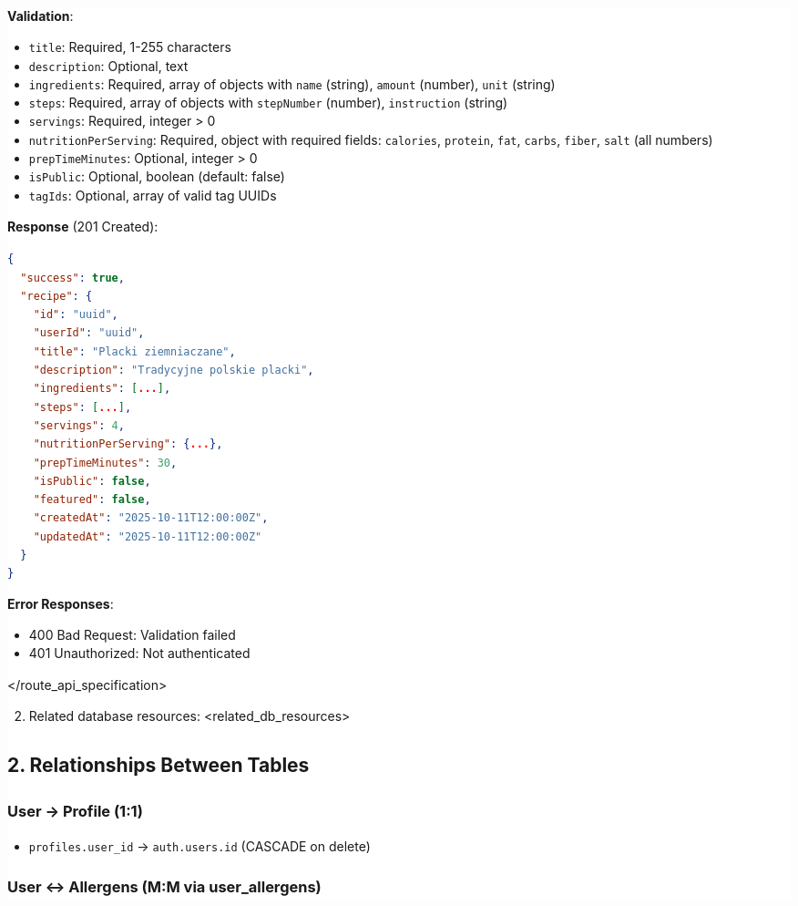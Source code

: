 **Validation**:

- `title`: Required, 1-255 characters
- `description`: Optional, text
- `ingredients`: Required, array of objects with `name` (string), `amount` (number), `unit` (string)
- `steps`: Required, array of objects with `stepNumber` (number), `instruction` (string)
- `servings`: Required, integer > 0
- `nutritionPerServing`: Required, object with required fields: `calories`, `protein`, `fat`, `carbs`, `fiber`, `salt` (all numbers)
- `prepTimeMinutes`: Optional, integer > 0
- `isPublic`: Optional, boolean (default: false)
- `tagIds`: Optional, array of valid tag UUIDs

**Response** (201 Created):

```json
{
  "success": true,
  "recipe": {
    "id": "uuid",
    "userId": "uuid",
    "title": "Placki ziemniaczane",
    "description": "Tradycyjne polskie placki",
    "ingredients": [...],
    "steps": [...],
    "servings": 4,
    "nutritionPerServing": {...},
    "prepTimeMinutes": 30,
    "isPublic": false,
    "featured": false,
    "createdAt": "2025-10-11T12:00:00Z",
    "updatedAt": "2025-10-11T12:00:00Z"
  }
}
```

**Error Responses**:

- 400 Bad Request: Validation failed
- 401 Unauthorized: Not authenticated

</route_api_specification>

2. Related database resources:
   <related_db_resources>

## 2. Relationships Between Tables

### User → Profile (1:1)

- `profiles.user_id` → `auth.users.id` (CASCADE on delete)

### User ↔ Allergens (M:M via user_allergens)
